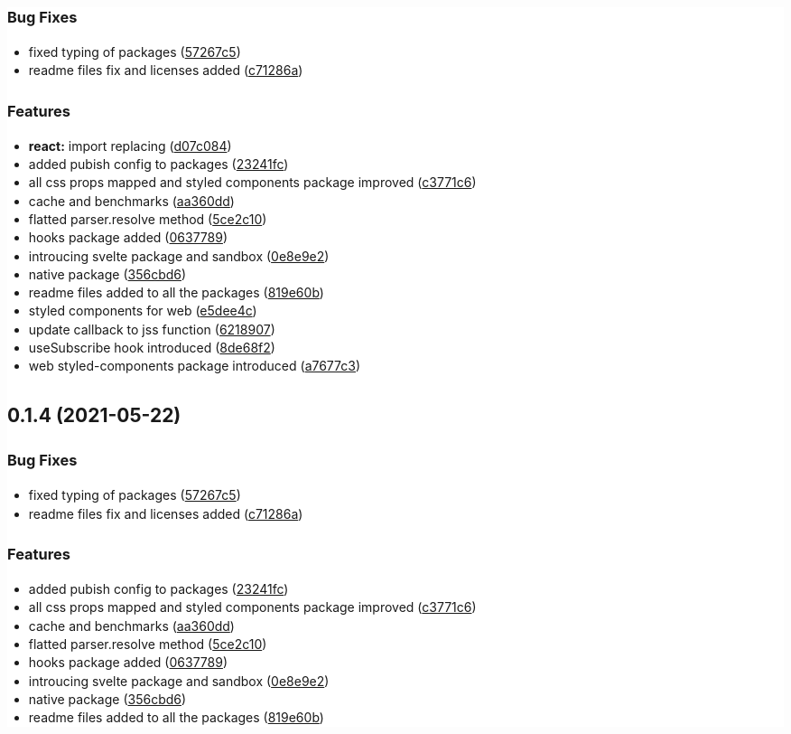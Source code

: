 ### Bug Fixes

- fixed typing of packages ([57267c5](https://github.com/VLK-STUDIO/morfeo/tree/main/packages/core/commit/57267c5f904cbeece433e7bb2573fd9d7a4b3fd4))
- readme files fix and licenses added ([c71286a](https://github.com/VLK-STUDIO/morfeo/tree/main/packages/core/commit/c71286acf948e65eacb5e0ac808cc9425d576351))

### Features

- **react:** import replacing ([d07c084](https://github.com/VLK-STUDIO/morfeo/tree/main/packages/core/commit/d07c08454adc890be71bcd577c7922eff7da043d))
- added pubish config to packages ([23241fc](https://github.com/VLK-STUDIO/morfeo/tree/main/packages/core/commit/23241fcb4a1ef76615661e5b8e9e4ed53060b912))
- all css props mapped and styled components package improved ([c3771c6](https://github.com/VLK-STUDIO/morfeo/tree/main/packages/core/commit/c3771c64b02fc7bbfa6137bff70d1acae8e7932a))
- cache and benchmarks ([aa360dd](https://github.com/VLK-STUDIO/morfeo/tree/main/packages/core/commit/aa360ddfb44ce2be66a0513783ddec1ff6b42e09))
- flatted parser.resolve method ([5ce2c10](https://github.com/VLK-STUDIO/morfeo/tree/main/packages/core/commit/5ce2c101097b7ab28d985b108ee079e07f8bacce))
- hooks package added ([0637789](https://github.com/VLK-STUDIO/morfeo/tree/main/packages/core/commit/0637789d23e12bb3dfb295039e92d2a4f815927a))
- introucing svelte package and sandbox ([0e8e9e2](https://github.com/VLK-STUDIO/morfeo/tree/main/packages/core/commit/0e8e9e22f38576730c73442714c1a611847d9bc7))
- native package ([356cbd6](https://github.com/VLK-STUDIO/morfeo/tree/main/packages/core/commit/356cbd6de9084be2a02db90073fb8fcbb8191641))
- readme files added to all the packages ([819e60b](https://github.com/VLK-STUDIO/morfeo/tree/main/packages/core/commit/819e60bb536be471f373c8d3f7cbd5b331c1434c))
- styled components for web ([e5dee4c](https://github.com/VLK-STUDIO/morfeo/tree/main/packages/core/commit/e5dee4c65277089b282b3ba7da3696451c559b83))
- update callback to jss function ([6218907](https://github.com/VLK-STUDIO/morfeo/tree/main/packages/core/commit/62189076da38078df33796fb16576b13ecdeeb85))
- useSubscribe hook introduced ([8de68f2](https://github.com/VLK-STUDIO/morfeo/tree/main/packages/core/commit/8de68f25ed0118009d0c26c913acb6cbca697020))
- web styled-components package introduced ([a7677c3](https://github.com/VLK-STUDIO/morfeo/tree/main/packages/core/commit/a7677c3a8f3c561101b0eba0b87e7fa983677cf9))

## 0.1.4 (2021-05-22)

### Bug Fixes

- fixed typing of packages ([57267c5](https://github.com/VLK-STUDIO/morfeo/tree/main/packages/core/commit/57267c5f904cbeece433e7bb2573fd9d7a4b3fd4))
- readme files fix and licenses added ([c71286a](https://github.com/VLK-STUDIO/morfeo/tree/main/packages/core/commit/c71286acf948e65eacb5e0ac808cc9425d576351))

### Features

- added pubish config to packages ([23241fc](https://github.com/VLK-STUDIO/morfeo/tree/main/packages/core/commit/23241fcb4a1ef76615661e5b8e9e4ed53060b912))
- all css props mapped and styled components package improved ([c3771c6](https://github.com/VLK-STUDIO/morfeo/tree/main/packages/core/commit/c3771c64b02fc7bbfa6137bff70d1acae8e7932a))
- cache and benchmarks ([aa360dd](https://github.com/VLK-STUDIO/morfeo/tree/main/packages/core/commit/aa360ddfb44ce2be66a0513783ddec1ff6b42e09))
- flatted parser.resolve method ([5ce2c10](https://github.com/VLK-STUDIO/morfeo/tree/main/packages/core/commit/5ce2c101097b7ab28d985b108ee079e07f8bacce))
- hooks package added ([0637789](https://github.com/VLK-STUDIO/morfeo/tree/main/packages/core/commit/0637789d23e12bb3dfb295039e92d2a4f815927a))
- introucing svelte package and sandbox ([0e8e9e2](https://github.com/VLK-STUDIO/morfeo/tree/main/packages/core/commit/0e8e9e22f38576730c73442714c1a611847d9bc7))
- native package ([356cbd6](https://github.com/VLK-STUDIO/morfeo/tree/main/packages/core/commit/356cbd6de9084be2a02db90073fb8fcbb8191641))
- readme files added to all the packages ([819e60b](https://github.com/VLK-STUDIO/morfeo/tree/main/packages/core/commit/819e60bb536be471f373c8d3f7cbd5b331c1434c))